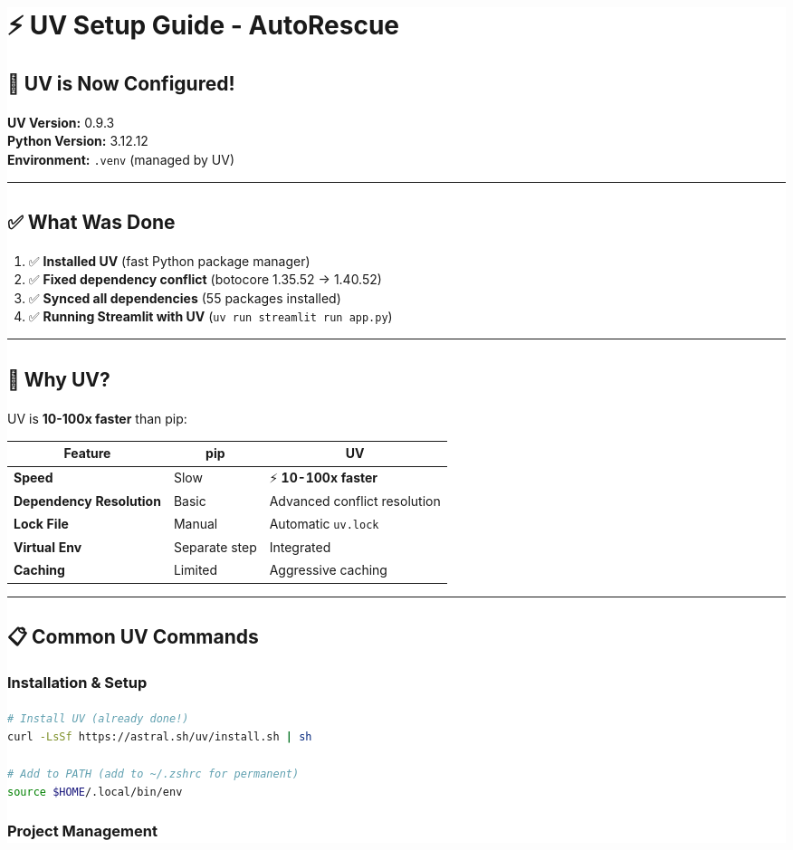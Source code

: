 # ⚡ UV Setup Guide - AutoRescue

## 🎉 UV is Now Configured!

**UV Version:** 0.9.3  
**Python Version:** 3.12.12  
**Environment:** `.venv` (managed by UV)

---

## ✅ What Was Done

1. ✅ **Installed UV** (fast Python package manager)
2. ✅ **Fixed dependency conflict** (botocore 1.35.52 → 1.40.52)
3. ✅ **Synced all dependencies** (55 packages installed)
4. ✅ **Running Streamlit with UV** (`uv run streamlit run app.py`)

---

## 🚀 Why UV?

UV is **10-100x faster** than pip:

| Feature | pip | UV |
|---------|-----|-----|
| **Speed** | Slow | ⚡ **10-100x faster** |
| **Dependency Resolution** | Basic | Advanced conflict resolution |
| **Lock File** | Manual | Automatic `uv.lock` |
| **Virtual Env** | Separate step | Integrated |
| **Caching** | Limited | Aggressive caching |

---

## 📋 Common UV Commands

### Installation & Setup

```bash
# Install UV (already done!)
curl -LsSf https://astral.sh/uv/install.sh | sh

# Add to PATH (add to ~/.zshrc for permanent)
source $HOME/.local/bin/env
```

### Project Management
